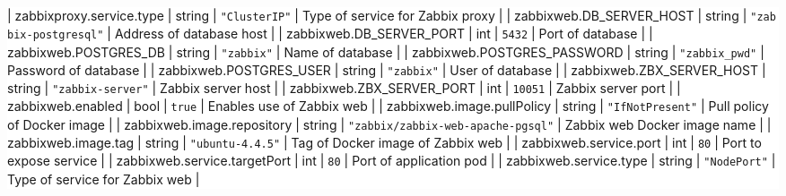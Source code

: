 | zabbixproxy.service.type | string | `"ClusterIP"` | Type of service for Zabbix proxy |
| zabbixweb.DB_SERVER_HOST | string | `"zabbix-postgresql"` | Address of database host |
| zabbixweb.DB_SERVER_PORT | int | `5432` | Port of database |
| zabbixweb.POSTGRES_DB | string | `"zabbix"` | Name of database |
| zabbixweb.POSTGRES_PASSWORD | string | `"zabbix_pwd"` | Password of database |
| zabbixweb.POSTGRES_USER | string | `"zabbix"` | User of database |
| zabbixweb.ZBX_SERVER_HOST | string | `"zabbix-server"` | Zabbix server host |
| zabbixweb.ZBX_SERVER_PORT | int | `10051` | Zabbix server port |
| zabbixweb.enabled | bool | `true` | Enables use of Zabbix web |
| zabbixweb.image.pullPolicy | string | `"IfNotPresent"` | Pull policy of Docker image |
| zabbixweb.image.repository | string | `"zabbix/zabbix-web-apache-pgsql"` | Zabbix web Docker image name |
| zabbixweb.image.tag | string | `"ubuntu-4.4.5"` | Tag of Docker image of Zabbix web |
| zabbixweb.service.port | int | `80` | Port to expose service |
| zabbixweb.service.targetPort | int | `80` | Port of application pod |
| zabbixweb.service.type | string | `"NodePort"` | Type of service for Zabbix web |